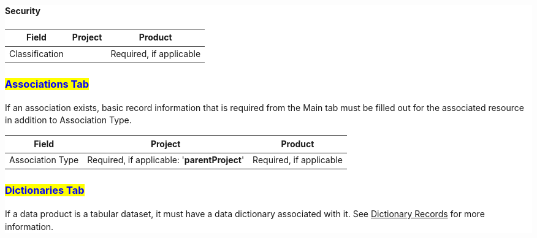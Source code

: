 #### Security

| Field          | Project |  Product                |
| -------------- | ------- | ----------------------- |
| Classification |         | Required, if applicable |

### <mark style="color:blue;">Associations Tab</mark>

If an association exists, basic record information that is required from the Main tab must be filled out for the associated resource in addition to Association Type.

| Field            | Project                                      | Product                 |
| ---------------- | -------------------------------------------- | ----------------------- |
| Association Type | Required, if applicable: '**parentProject**' | Required, if applicable |

### <mark style="color:blue;">Dictionaries Tab</mark>

If a data product is a tabular dataset, it must have a data dictionary associated with it. See [Dictionary Records](dictionary-records.md) for more information.
